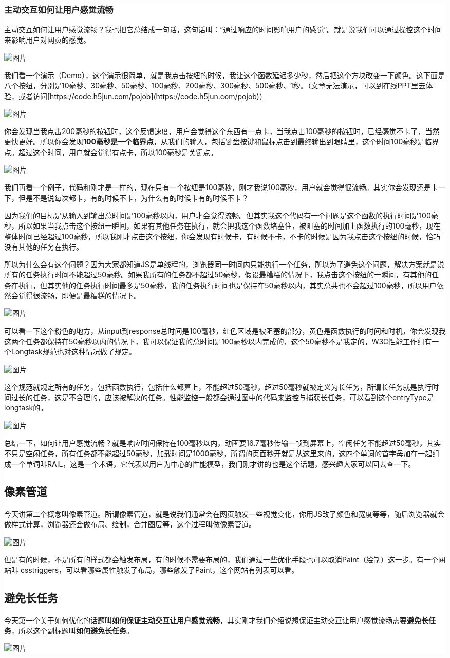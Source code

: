 ### 主动交互如何让用户感觉流畅

主动交互如何让用户感觉流畅？我也把它总结成一句话，这句话叫：“通过响应的时间影响用户的感觉”。就是说我们可以通过操控这个时间来影响用户对网页的感觉。

![图片](https://uploader.shimo.im/f/tiHeWQH1cIIZggs4.png!thumbnail)

我们看一个演示（Demo），这个演示很简单，就是我点击按纽的时候，我让这个函数延迟多少秒，然后把这个方块改变一下颜色。这下面是八个按纽，分别是10毫秒、30毫秒、50毫秒、100毫秒、200毫秒、300毫秒、500毫秒、1秒。（文章无法演示，可以到在线PPT里去体验，或者访问[https://code.h5jun.com/pojob](https://code.h5jun.com/pojob)）

![图片](https://uploader.shimo.im/f/N2Xw2LQJOKAyuPTm.png!thumbnail)

你会发现当我点击200毫秒的按钮时，这个反馈速度，用户会觉得这个东西有一点卡，当我点击100毫秒的按钮时，已经感觉不卡了，当然更快更好。所以你会发现**100毫秒是一个临界点**，从我们的输入，包括键盘按键和鼠标点击到最终输出到眼睛里，这个时间100毫秒是临界点。超过这个时间，用户就会觉得有点卡，所以100毫秒是关键点。

![图片](https://p0.ssl.qhimg.com/t016d2988a7f37a5095.png)

我们再看一个例子，代码和刚才是一样的，现在只有一个按纽是100毫秒，刚才我说100毫秒，用户就会觉得很流畅。其实你会发现还是卡一下，但是不是说每次都卡，有的时候不卡，为什么有的时候卡有的时候不卡？

因为我们的目标是从输入到输出总时间是100毫秒以内，用户才会觉得流畅。但其实我这个代码有一个问题是这个函数的执行时间是100毫秒，所以如果当我点击这个按纽一瞬间，如果有其他任务在执行，就会把我这个函数堵塞住，被阻塞的时间加上函数执行的100毫秒，现在整体时间已经超过100毫秒，所以我刚才点击这个按纽，你会发现有时候卡，有时候不卡，不卡的时候是因为我点击这个按纽的时候，恰巧没有其他的任务在执行。

所以为什么会有这个问题？因为大家都知道JS是单线程的，浏览器同一时间内只能执行一个任务，所以为了避免这个问题，解决方案就是说所有的任务执行时间不能超过50毫秒。如果我所有的任务都不超过50毫秒，假设最糟糕的情况下，我点击这个按纽的一瞬间，有其他的任务在执行，但其实他的任务执行时间最多是50毫秒，我的任务执行时间也是保持在50毫秒以内，其实总共也不会超过100毫秒，所以用户依然会觉得很流畅，即便是最糟糕的情况下。

![图片](https://p5.ssl.qhimg.com/t01abe8fd1f6ed76cc0.png)

可以看一下这个粉色的地方，从input到response总时间是100毫秒，红色区域是被阻塞的部分，黄色是函数执行的时间和时机，你会发现我这两个任务都保持在50毫秒以内的情况下，我可以保证我的总时间是100毫秒以内完成的，这个50毫秒不是我定的，W3C性能工作组有一个Longtask规范也对这种情况做了规定。

![图片](https://uploader.shimo.im/f/keMNEvkmJ2gRC0tY.png!thumbnail)

这个规范就规定所有的任务，包括函数执行，包括什么都算上，不能超过50毫秒，超过50毫秒就被定义为长任务，所谓长任务就是执行时间过长的任务，这是不合理的，应该被解决的任务。性能监控一般都会通过图中的代码来监控与捕获长任务，可以看到这个entryType是longtask的。

![图片](https://uploader.shimo.im/f/Flvmmtk50t8sbKaq.png!thumbnail)

总结一下，如何让用户感觉流畅？就是响应时间保持在100毫秒以内，动画要16.7毫秒传输一帧到屏幕上，空闲任务不能超过50毫秒，其实不只是空闲任务，所有任务都不能超过50毫秒，加载时间是1000毫秒，所谓的页面秒开就是从这里来的。这四个单词的首字母加在一起组成一个单词叫RAIL，这是一个术语，它代表以用户为中心的性能模型，我们刚才讲的也是这个话题，感兴趣大家可以回去查一下。

## 像素管道

今天讲第二个概念叫像素管道。所谓像素管道，就是说我们通常会在网页触发一些视觉变化，你用JS改了颜色和宽度等等，随后浏览器就会做样式计算，浏览器还会做布局、绘制，合并图层等，这个过程叫做像素管道。

![图片](https://p4.ssl.qhimg.com/t01cbdd050de1753d80.png)

但是有的时候，不是所有的样式都会触发布局，有的时候不需要布局的，我们通过一些优化手段也可以取消Paint（绘制）这一步。有一个网站叫 csstriggers，可以看哪些属性触发了布局，哪些触发了Paint，这个网站有列表可以看。

## 避免长任务

今天第一个关于如何优化的话题叫**如何保证主动交互让用户感觉流畅**，其实刚才我们介绍说想保证主动交互让用户感觉流畅需要**避免长任务**，所以这个副标题叫**如何避免长任务**。

![图片](https://uploader.shimo.im/f/me5IRa7HFpYIqUjp.png!thumbnail)
